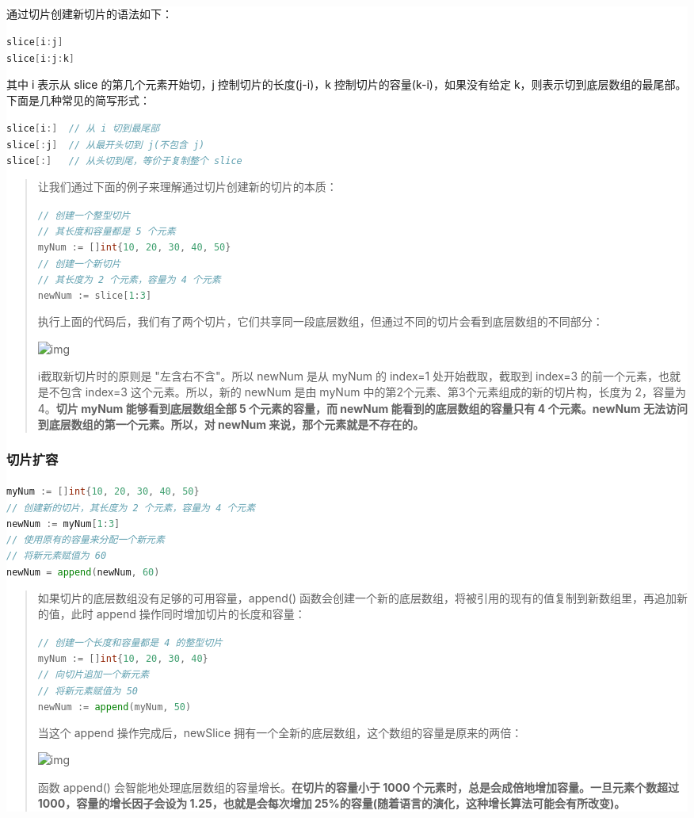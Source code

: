 通过切片创建新切片的语法如下：

```go
slice[i:j]
slice[i:j:k]
```

其中 i 表示从 slice 的第几个元素开始切，j 控制切片的长度(j-i)，k 控制切片的容量(k-i)，如果没有给定 k，则表示切到底层数组的最尾部。下面是几种常见的简写形式：

```go
slice[i:]  // 从 i 切到最尾部
slice[:j]  // 从最开头切到 j(不包含 j)
slice[:]   // 从头切到尾，等价于复制整个 slice
```

>让我们通过下面的例子来理解通过切片创建新的切片的本质：
>
>```go
>// 创建一个整型切片
>// 其长度和容量都是 5 个元素
>myNum := []int{10, 20, 30, 40, 50}
>// 创建一个新切片
>// 其长度为 2 个元素，容量为 4 个元素
>newNum := slice[1:3]
>```
>
>执行上面的代码后，我们有了两个切片，它们共享同一段底层数组，但通过不同的切片会看到底层数组的不同部分：
>
>![img](https://cdn.agou-ops.cn/others/952033-20190414120438985-1546140333.png)
>
>:information_source:截取新切片时的原则是 "左含右不含"。所以 newNum 是从 myNum 的 index=1 处开始截取，截取到 index=3 的前一个元素，也就是不包含 index=3 这个元素。所以，新的 newNum 是由 myNum 中的第2个元素、第3个元素组成的新的切片构，长度为 2，容量为 4。**切片 myNum 能够看到底层数组全部 5 个元素的容量，而 newNum 能看到的底层数组的容量只有 4 个元素。newNum 无法访问到底层数组的第一个元素。所以，对 newNum 来说，那个元素就是不存在的。**

### 切片扩容

```go
myNum := []int{10, 20, 30, 40, 50}
// 创建新的切片，其长度为 2 个元素，容量为 4 个元素
newNum := myNum[1:3]
// 使用原有的容量来分配一个新元素
// 将新元素赋值为 60
newNum = append(newNum, 60)
```

>如果切片的底层数组没有足够的可用容量，append() 函数会创建一个新的底层数组，将被引用的现有的值复制到新数组里，再追加新的值，此时 append 操作同时增加切片的长度和容量：
>
>```go
>// 创建一个长度和容量都是 4 的整型切片
>myNum := []int{10, 20, 30, 40}
>// 向切片追加一个新元素
>// 将新元素赋值为 50
>newNum := append(myNum, 50)
>```
>
>当这个 append 操作完成后，newSlice 拥有一个全新的底层数组，这个数组的容量是原来的两倍：
>
>![img](https://cdn.agou-ops.cn/others/952033-20190414120734540-387415802.png)
>
>函数 append() 会智能地处理底层数组的容量增长。**在切片的容量小于 1000 个元素时，总是会成倍地增加容量。一旦元素个数超过 1000，容量的增长因子会设为 1.25，也就是会每次增加 25%的容量(随着语言的演化，这种增长算法可能会有所改变)。**
